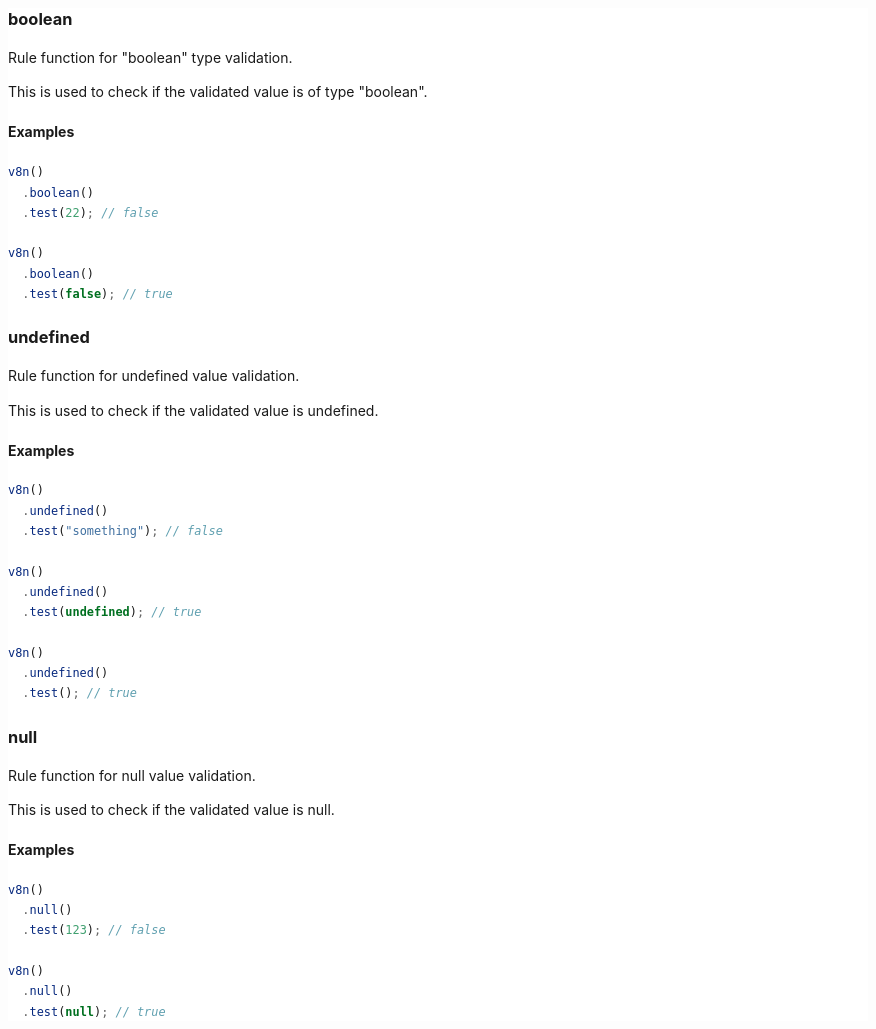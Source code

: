 ### boolean

Rule function for "boolean" type validation.

This is used to check if the validated value is of type "boolean".

#### Examples

```javascript
v8n()
  .boolean()
  .test(22); // false

v8n()
  .boolean()
  .test(false); // true
```

### undefined

Rule function for undefined value validation.

This is used to check if the validated value is undefined.

#### Examples

```javascript
v8n()
  .undefined()
  .test("something"); // false

v8n()
  .undefined()
  .test(undefined); // true

v8n()
  .undefined()
  .test(); // true
```

### null

Rule function for null value validation.

This is used to check if the validated value is null.

#### Examples

```javascript
v8n()
  .null()
  .test(123); // false

v8n()
  .null()
  .test(null); // true
```
